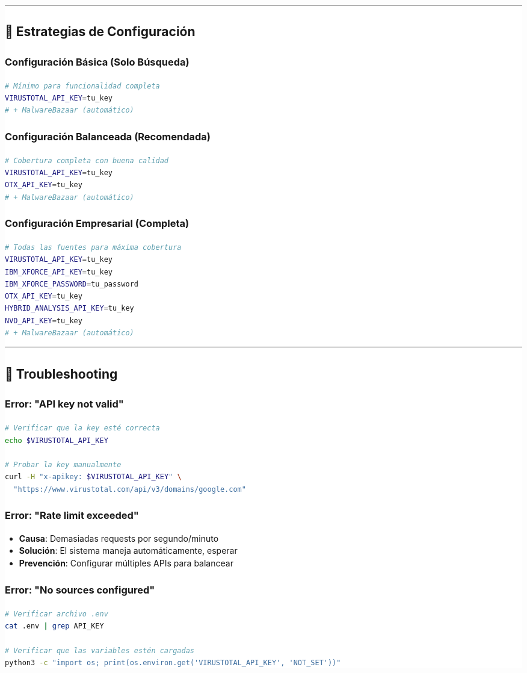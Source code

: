 
---

## 🎯 Estrategias de Configuración

### Configuración Básica (Solo Búsqueda)
```bash
# Mínimo para funcionalidad completa
VIRUSTOTAL_API_KEY=tu_key
# + MalwareBazaar (automático)
```

### Configuración Balanceada (Recomendada)
```bash
# Cobertura completa con buena calidad
VIRUSTOTAL_API_KEY=tu_key
OTX_API_KEY=tu_key
# + MalwareBazaar (automático)
```

### Configuración Empresarial (Completa)
```bash
# Todas las fuentes para máxima cobertura
VIRUSTOTAL_API_KEY=tu_key
IBM_XFORCE_API_KEY=tu_key
IBM_XFORCE_PASSWORD=tu_password
OTX_API_KEY=tu_key
HYBRID_ANALYSIS_API_KEY=tu_key
NVD_API_KEY=tu_key
# + MalwareBazaar (automático)
```

---

## 🚨 Troubleshooting

### Error: "API key not valid"
```bash
# Verificar que la key esté correcta
echo $VIRUSTOTAL_API_KEY

# Probar la key manualmente
curl -H "x-apikey: $VIRUSTOTAL_API_KEY" \
  "https://www.virustotal.com/api/v3/domains/google.com"
```

### Error: "Rate limit exceeded"
- **Causa**: Demasiadas requests por segundo/minuto
- **Solución**: El sistema maneja automáticamente, esperar
- **Prevención**: Configurar múltiples APIs para balancear

### Error: "No sources configured"
```bash
# Verificar archivo .env
cat .env | grep API_KEY

# Verificar que las variables estén cargadas
python3 -c "import os; print(os.environ.get('VIRUSTOTAL_API_KEY', 'NOT_SET'))"
```
